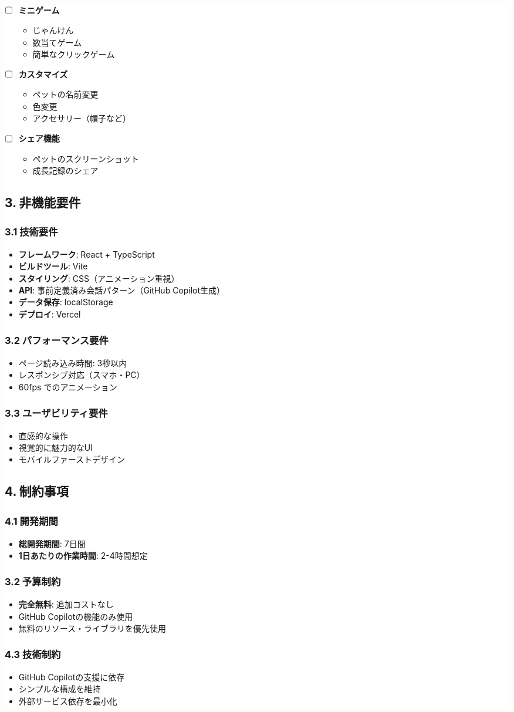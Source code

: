 - [ ] **ミニゲーム**
  - じゃんけん
  - 数当てゲーム
  - 簡単なクリックゲーム

- [ ] **カスタマイズ**
  - ペットの名前変更
  - 色変更
  - アクセサリー（帽子など）

- [ ] **シェア機能**
  - ペットのスクリーンショット
  - 成長記録のシェア

## 3. 非機能要件

### 3.1 技術要件
- **フレームワーク**: React + TypeScript
- **ビルドツール**: Vite
- **スタイリング**: CSS（アニメーション重視）
- **API**: 事前定義済み会話パターン（GitHub Copilot生成）
- **データ保存**: localStorage
- **デプロイ**: Vercel

### 3.2 パフォーマンス要件
- ページ読み込み時間: 3秒以内
- レスポンシブ対応（スマホ・PC）
- 60fps でのアニメーション

### 3.3 ユーザビリティ要件
- 直感的な操作
- 視覚的に魅力的なUI
- モバイルファーストデザイン

## 4. 制約事項

### 4.1 開発期間
- **総開発期間**: 7日間
- **1日あたりの作業時間**: 2-4時間想定

### 3.2 予算制約
- **完全無料**: 追加コストなし
- GitHub Copilotの機能のみ使用
- 無料のリソース・ライブラリを優先使用

### 4.3 技術制約
- GitHub Copilotの支援に依存
- シンプルな構成を維持
- 外部サービス依存を最小化
